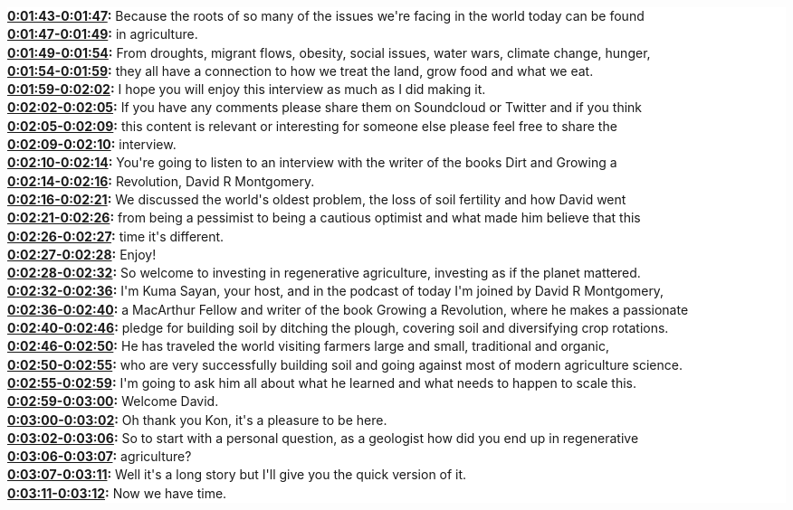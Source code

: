 **[0:01:43-0:01:47](https://investinginregenerativeagriculture.com/2018/02/17/david-r-montgomery/#t=0:01:43):**  Because the roots of so many of the issues we're facing in the world today can be found  
**[0:01:47-0:01:49](https://investinginregenerativeagriculture.com/2018/02/17/david-r-montgomery/#t=0:01:47):**  in agriculture.  
**[0:01:49-0:01:54](https://investinginregenerativeagriculture.com/2018/02/17/david-r-montgomery/#t=0:01:49):**  From droughts, migrant flows, obesity, social issues, water wars, climate change, hunger,  
**[0:01:54-0:01:59](https://investinginregenerativeagriculture.com/2018/02/17/david-r-montgomery/#t=0:01:54):**  they all have a connection to how we treat the land, grow food and what we eat.  
**[0:01:59-0:02:02](https://investinginregenerativeagriculture.com/2018/02/17/david-r-montgomery/#t=0:01:59):**  I hope you will enjoy this interview as much as I did making it.  
**[0:02:02-0:02:05](https://investinginregenerativeagriculture.com/2018/02/17/david-r-montgomery/#t=0:02:02):**  If you have any comments please share them on Soundcloud or Twitter and if you think  
**[0:02:05-0:02:09](https://investinginregenerativeagriculture.com/2018/02/17/david-r-montgomery/#t=0:02:05):**  this content is relevant or interesting for someone else please feel free to share the  
**[0:02:09-0:02:10](https://investinginregenerativeagriculture.com/2018/02/17/david-r-montgomery/#t=0:02:09):**  interview.  
**[0:02:10-0:02:14](https://investinginregenerativeagriculture.com/2018/02/17/david-r-montgomery/#t=0:02:10):**  You're going to listen to an interview with the writer of the books Dirt and Growing a  
**[0:02:14-0:02:16](https://investinginregenerativeagriculture.com/2018/02/17/david-r-montgomery/#t=0:02:14):**  Revolution, David R Montgomery.  
**[0:02:16-0:02:21](https://investinginregenerativeagriculture.com/2018/02/17/david-r-montgomery/#t=0:02:16):**  We discussed the world's oldest problem, the loss of soil fertility and how David went  
**[0:02:21-0:02:26](https://investinginregenerativeagriculture.com/2018/02/17/david-r-montgomery/#t=0:02:21):**  from being a pessimist to being a cautious optimist and what made him believe that this  
**[0:02:26-0:02:27](https://investinginregenerativeagriculture.com/2018/02/17/david-r-montgomery/#t=0:02:26):**  time it's different.  
**[0:02:27-0:02:28](https://investinginregenerativeagriculture.com/2018/02/17/david-r-montgomery/#t=0:02:27):**  Enjoy!  
**[0:02:28-0:02:32](https://investinginregenerativeagriculture.com/2018/02/17/david-r-montgomery/#t=0:02:28):**  So welcome to investing in regenerative agriculture, investing as if the planet mattered.  
**[0:02:32-0:02:36](https://investinginregenerativeagriculture.com/2018/02/17/david-r-montgomery/#t=0:02:32):**  I'm Kuma Sayan, your host, and in the podcast of today I'm joined by David R Montgomery,  
**[0:02:36-0:02:40](https://investinginregenerativeagriculture.com/2018/02/17/david-r-montgomery/#t=0:02:36):**  a MacArthur Fellow and writer of the book Growing a Revolution, where he makes a passionate  
**[0:02:40-0:02:46](https://investinginregenerativeagriculture.com/2018/02/17/david-r-montgomery/#t=0:02:40):**  pledge for building soil by ditching the plough, covering soil and diversifying crop rotations.  
**[0:02:46-0:02:50](https://investinginregenerativeagriculture.com/2018/02/17/david-r-montgomery/#t=0:02:46):**  He has traveled the world visiting farmers large and small, traditional and organic,  
**[0:02:50-0:02:55](https://investinginregenerativeagriculture.com/2018/02/17/david-r-montgomery/#t=0:02:50):**  who are very successfully building soil and going against most of modern agriculture science.  
**[0:02:55-0:02:59](https://investinginregenerativeagriculture.com/2018/02/17/david-r-montgomery/#t=0:02:55):**  I'm going to ask him all about what he learned and what needs to happen to scale this.  
**[0:02:59-0:03:00](https://investinginregenerativeagriculture.com/2018/02/17/david-r-montgomery/#t=0:02:59):**  Welcome David.  
**[0:03:00-0:03:02](https://investinginregenerativeagriculture.com/2018/02/17/david-r-montgomery/#t=0:03:00):**  Oh thank you Kon, it's a pleasure to be here.  
**[0:03:02-0:03:06](https://investinginregenerativeagriculture.com/2018/02/17/david-r-montgomery/#t=0:03:02):**  So to start with a personal question, as a geologist how did you end up in regenerative  
**[0:03:06-0:03:07](https://investinginregenerativeagriculture.com/2018/02/17/david-r-montgomery/#t=0:03:06):**  agriculture?  
**[0:03:07-0:03:11](https://investinginregenerativeagriculture.com/2018/02/17/david-r-montgomery/#t=0:03:07):**  Well it's a long story but I'll give you the quick version of it.  
**[0:03:11-0:03:12](https://investinginregenerativeagriculture.com/2018/02/17/david-r-montgomery/#t=0:03:11):**  Now we have time.  